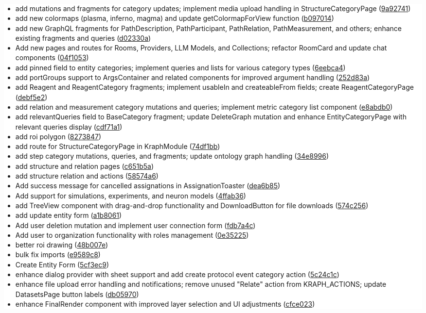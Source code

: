 * add mutations and fragments for category updates; implement media upload handling in StructureCategoryPage ([9a92741](https://github.com/arkitektio/orkestrator-next/commit/9a92741e237b3eead9826a009fecb439de258f2c))
* add new colormaps (plasma, inferno, magma) and update getColormapForView function ([b097014](https://github.com/arkitektio/orkestrator-next/commit/b0970147e29b0b2ebf06fa3e183512119b1d07f2))
* add new GraphQL fragments for PathDescription, PathParticipant, PathRelation, PathMeasurement, and others; enhance existing fragments and queries ([d02330a](https://github.com/arkitektio/orkestrator-next/commit/d02330afcaa4bead4ed86ed8125c01b7c6910000))
* Add new pages and routes for Rooms, Providers, LLM Models, and Collections; refactor RoomCard and update chat components ([04f1053](https://github.com/arkitektio/orkestrator-next/commit/04f1053c5aded94a3c287655a895df6cd8730fb8))
* add pinned field to entity categories; implement queries and lists for various category types ([6eebca4](https://github.com/arkitektio/orkestrator-next/commit/6eebca4cbb0c54d648e1ec44bd01bc6ff68975b2))
* add portGroups support to ArgsContainer and related components for improved argument handling ([252d83a](https://github.com/arkitektio/orkestrator-next/commit/252d83aa259499b030c317520c2f6c87174da220))
* add Reagent and ReagentCategory fragments; implement usableIn and createableFrom fields; create ReagentCategoryPage ([debf5e2](https://github.com/arkitektio/orkestrator-next/commit/debf5e2228e0771552716a0de597ac8c54a9937f))
* add relation and measurement category mutations and queries; implement metric category list component ([e8abdb0](https://github.com/arkitektio/orkestrator-next/commit/e8abdb0f44d79f8cf50758a3e78fea9762b169d0))
* add relevantQueries field to BaseCategory fragment; update DeleteGraph mutation and enhance EntityCategoryPage with relevant queries display ([cdf71a1](https://github.com/arkitektio/orkestrator-next/commit/cdf71a1b33e17e97626ca3deddbea2db38e2c303))
* add roi polygon ([8273847](https://github.com/arkitektio/orkestrator-next/commit/8273847e69d3e1a1761b9e9411624058b970f535))
* add route for StructureCategoryPage in KraphModule ([74df1bb](https://github.com/arkitektio/orkestrator-next/commit/74df1bbd31375249a40d7d24111d0340c1ac780d))
* add step category mutations, queries, and fragments; update ontology graph handling ([34e8996](https://github.com/arkitektio/orkestrator-next/commit/34e8996637423a90b16e484dddcda3427cda851a))
* add structure and relation pages ([c651b5a](https://github.com/arkitektio/orkestrator-next/commit/c651b5ab74442af5a01589b1e20c3c2b8432cc3b))
* add structure relation and actions ([58574a6](https://github.com/arkitektio/orkestrator-next/commit/58574a6d51a285be9b5624499fd34bd9589b0883))
* Add success message for cancelled assignations in AssignationToaster ([dea6b85](https://github.com/arkitektio/orkestrator-next/commit/dea6b85a5cb0187844089bb626b37902fc8388b8))
* Add support for simulations, experiments, and neuron models ([4ffab36](https://github.com/arkitektio/orkestrator-next/commit/4ffab36971fdbe897c5791e772f23a34ed7c79aa))
* add TreeView component with drag-and-drop functionality and DownloadButton for file downloads ([574c256](https://github.com/arkitektio/orkestrator-next/commit/574c2565819d026b2a614f540f32920d0d0f8798))
* add update entity form ([a1b8061](https://github.com/arkitektio/orkestrator-next/commit/a1b8061537c94316d9c828ef25faee8f45766972))
* Add user deletion mutation and implement user connection form ([fdb7a4c](https://github.com/arkitektio/orkestrator-next/commit/fdb7a4c5e3a74984857882eaee0a5f1d9d569c6d))
* Add user to organization functionality with roles management ([0e35225](https://github.com/arkitektio/orkestrator-next/commit/0e35225fbb10c07a3496f5827db094ba66e3098f))
* better roi drawing ([48b007e](https://github.com/arkitektio/orkestrator-next/commit/48b007ea33e236bd9e75568c3be52d814d2d8191))
* bulk fix imports ([e9589c8](https://github.com/arkitektio/orkestrator-next/commit/e9589c897d7c451b77d974b1f88a2c12196d4eb1))
* Create Entity Form ([5cf3ec9](https://github.com/arkitektio/orkestrator-next/commit/5cf3ec98f07e14154204b14bd3217a8eb0c6b0e3))
* enhance dialog provider with sheet support and add create protocol event category action ([5c24c1c](https://github.com/arkitektio/orkestrator-next/commit/5c24c1cd00e63f0067aef0195bc404371c2df07e))
* enhance file upload error handling and notifications; remove unused "Relate" action from KRAPH_ACTIONS; update DatasetsPage button labels ([db05970](https://github.com/arkitektio/orkestrator-next/commit/db05970c054c0378fc90dccf9333fa779392a422))
* enhance FinalRender component with improved layer selection and UI adjustments ([cfce023](https://github.com/arkitektio/orkestrator-next/commit/cfce0239e02b28c23ed35166289af98b370939ab))